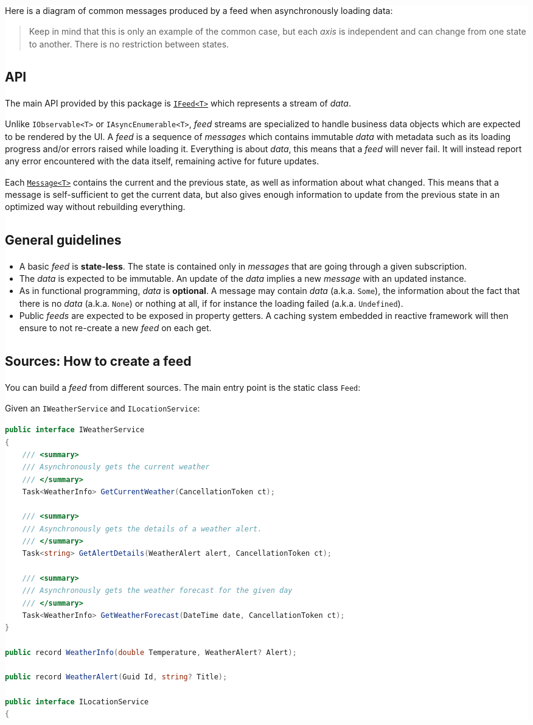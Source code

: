 Here is a diagram of common messages produced by a feed when asynchronously loading data:


> Keep in mind that this is only an example of the common case, but each _axis_ is independent and can change from one state to another. There is no restriction between states.


## API
The main API provided by this package is [`IFeed<T>`](https://github.com/unoplatform/uno.extensions/blob/main/src/Uno.Extensions.Reactive/Core/IFeed.cs) which represents a stream of _data_.

Unlike `IObservable<T>` or `IAsyncEnumerable<T>`, _feed_ streams are specialized to handle business data objects which are expected to be rendered by the UI.
A _feed_ is a sequence of _messages_ which contains immutable _data_ with metadata such as its loading progress and/or errors raised while loading it.
Everything is about _data_, this means that a _feed_ will never fail. It will instead report any error encountered with the data itself, remaining active for future updates.

Each [`Message<T>`](https://github.com/unoplatform/uno.extensions/blob/main/src/Uno.Extensions.Reactive/Core/Message.cs) contains the current and the previous state, as well as information about what changed.
This means that a message is self-sufficient to get the current data, but also gives enough information to update from the previous state in an optimized way without rebuilding everything.

## General guidelines

* A basic _feed_ is **state-less**. The state is contained only in _messages_ that are going through a given subscription.
* The _data_ is expected to be immutable. An update of the _data_ implies a new _message_ with an updated instance.
* As in functional programming, _data_ is **optional**. A message may contain _data_ (a.k.a. `Some`), the information about the fact that there is no _data_ (a.k.a. `None`) or nothing at all, if for instance the loading failed (a.k.a. `Undefined`).
* Public _feeds_ are expected to be exposed in property getters. A caching system embedded in reactive framework will then ensure to not re-create a new _feed_ on each get.

## Sources: How to create a feed
You can build a _feed_ from different sources. The main entry point is the static class `Feed`:

Given an `IWeatherService` and `ILocationService`:
```csharp
public interface IWeatherService
{
	/// <summary>
	/// Asynchronously gets the current weather
	/// </summary>
	Task<WeatherInfo> GetCurrentWeather(CancellationToken ct);

	/// <summary>
	/// Asynchronously gets the details of a weather alert.
	/// </summary>
	Task<string> GetAlertDetails(WeatherAlert alert, CancellationToken ct);

	/// <summary>
	/// Asynchronously gets the weather forecast for the given day
	/// </summary>
	Task<WeatherInfo> GetWeatherForecast(DateTime date, CancellationToken ct);
}

public record WeatherInfo(double Temperature, WeatherAlert? Alert);

public record WeatherAlert(Guid Id, string? Title);

public interface ILocationService
{
```